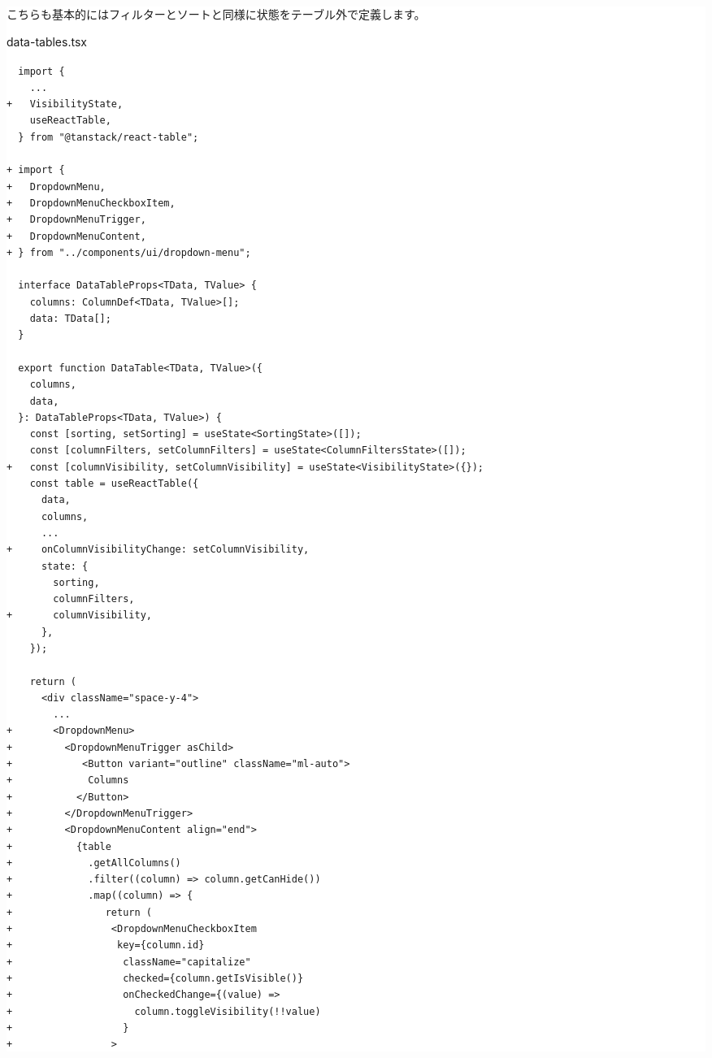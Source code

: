 こちらも基本的にはフィルターとソートと同様に状態をテーブル外で定義します。

data-tables.tsx

```
  import {
    ...
+   VisibilityState,
    useReactTable,
  } from "@tanstack/react-table";

+ import {
+   DropdownMenu,
+   DropdownMenuCheckboxItem,
+   DropdownMenuTrigger,
+   DropdownMenuContent,
+ } from "../components/ui/dropdown-menu";

  interface DataTableProps<TData, TValue> {
    columns: ColumnDef<TData, TValue>[];
    data: TData[];
  }

  export function DataTable<TData, TValue>({
    columns,
    data,
  }: DataTableProps<TData, TValue>) {
    const [sorting, setSorting] = useState<SortingState>([]);
    const [columnFilters, setColumnFilters] = useState<ColumnFiltersState>([]);
+   const [columnVisibility, setColumnVisibility] = useState<VisibilityState>({});
    const table = useReactTable({
      data,
      columns,
      ...
+     onColumnVisibilityChange: setColumnVisibility,
      state: {
        sorting,
        columnFilters,
+       columnVisibility,
      },
    });

    return (
      <div className="space-y-4">
        ...
+       <DropdownMenu>
+         <DropdownMenuTrigger asChild>
+            <Button variant="outline" className="ml-auto">
+             Columns
+           </Button>
+         </DropdownMenuTrigger>
+         <DropdownMenuContent align="end">
+           {table
+             .getAllColumns()
+             .filter((column) => column.getCanHide())
+             .map((column) => {
+                return (
+                 <DropdownMenuCheckboxItem
+                  key={column.id}
+                   className="capitalize"
+                   checked={column.getIsVisible()}
+                   onCheckedChange={(value) =>
+                     column.toggleVisibility(!!value)
+                   }
+                 >
```